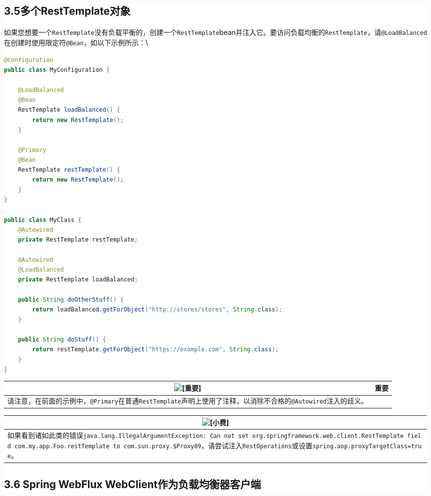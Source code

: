 
## 3.5多个RestTemplate对象

如果您想要一个`RestTemplate`没有负载平衡的，创建一个`RestTemplate`bean并注入它。要访问负载均衡的`RestTemplate`，请`@LoadBalanced`在创建时使用限定符`@Bean`，如以下示例所示：\

```java
@Configuration
public class MyConfiguration {

    @LoadBalanced
    @Bean
    RestTemplate loadBalanced() {
        return new RestTemplate();
    }

    @Primary
    @Bean
    RestTemplate restTemplate() {
        return new RestTemplate();
    }
}

public class MyClass {
    @Autowired
    private RestTemplate restTemplate;

    @Autowired
    @LoadBalanced
    private RestTemplate loadBalanced;

    public String doOtherStuff() {
        return loadBalanced.getForObject("http://stores/stores", String.class);
    }

    public String doStuff() {
        return restTemplate.getForObject("https://example.com", String.class);
    }
}
```

| ![[重要]](https://cloud.spring.io/spring-cloud-static/Greenwich.SR3/multi/images/important.png) | 重要 |
| ------------------------------------------------------------ | ---- |
| 请注意，在前面的示例中，`@Primary`在普通`RestTemplate`声明上使用了注释，以消除不合格的`@Autowired`注入的歧义。 |      |

| ![[小费]](https://cloud.spring.io/spring-cloud-static/Greenwich.SR3/multi/images/tip.png) |
| ------------------------------------------------------------ |
| 如果看到诸如此类的错误`java.lang.IllegalArgumentException: Can not set org.springframework.web.client.RestTemplate field com.my.app.Foo.restTemplate to com.sun.proxy.$Proxy89`，请尝试注入`RestOperations`或设置`spring.aop.proxyTargetClass=true`。 |

## 3.6 Spring WebFlux WebClient作为负载均衡器客户端
